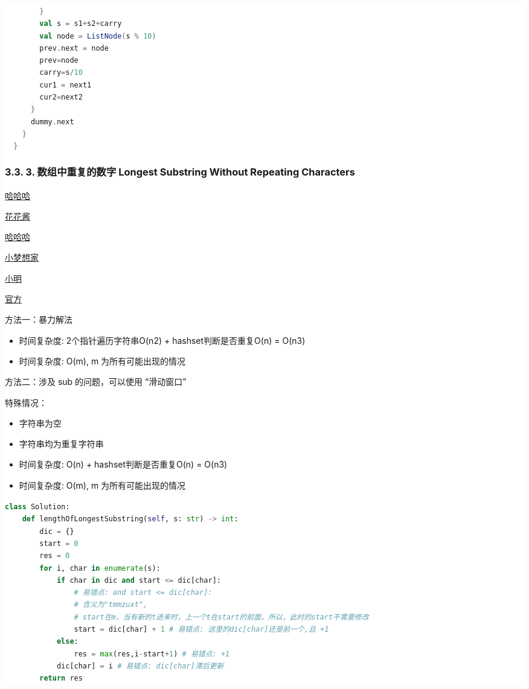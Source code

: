 ```scala
        }
        val s = s1+s2+carry
        val node = ListNode(s % 10)
        prev.next = node
        prev=node
        carry=s/10
        cur1 = next1
        cur2=next2
      }
      dummy.next
    }
  }
```

###  3.3. <a name='LongestSubstringWithoutRepeatingCharacters'></a>3. 数组中重复的数字 Longest Substring Without Repeating Characters

[哈哈哈](https://www.bilibili.com/video/BV1h54y1B7No?spm_id_from=333.999.0.0)

[花花酱](https://www.bilibili.com/video/BV1CJ411G7Nn?spm_id_from=333.999.0.0)

[哈哈哈](https://www.bilibili.com/video/BV1va4y1J7Gx?spm_id_from=333.999.0.0)

[小梦想家](https://www.bilibili.com/video/BV1ob411n7mv?spm_id_from=333.999.0.0)

[小明](https://www.bilibili.com/video/BV18K411M7d2?spm_id_from=333.999.0.0)

[官方](https://www.bilibili.com/video/BV1DK4y1b7xp?spm_id_from=333.999.0.0)

方法一：暴力解法

* 时间复杂度: 2个指针遍历字符串O(n2) + hashset判断是否重复O(n) = O(n3)

* 时间复杂度: O(m), m 为所有可能出现的情况

方法二：涉及 sub 的问题，可以使用 “滑动窗口”

特殊情况：

* 字符串为空
  
* 字符串均为重复字符串

* 时间复杂度: O(n) + hashset判断是否重复O(n) = O(n3)

* 时间复杂度: O(m), m 为所有可能出现的情况

```py
class Solution:
    def lengthOfLongestSubstring(self, s: str) -> int:
        dic = {}
        start = 0
        res = 0
        for i, char in enumerate(s):
            if char in dic and start <= dic[char]:
                # 易错点: and start <= dic[char]: 
                # 含义为"tmmzuxt",
                # start在m，当有新的t进来时，上一个t在start的前面，所以，此时的start不需要修改
                start = dic[char] + 1 # 易错点: 这里的dic[char]还是前一个,且 +1
            else:
                res = max(res,i-start+1) # 易错点: +1
            dic[char] = i # 易错点: dic[char]滞后更新
        return res
```
